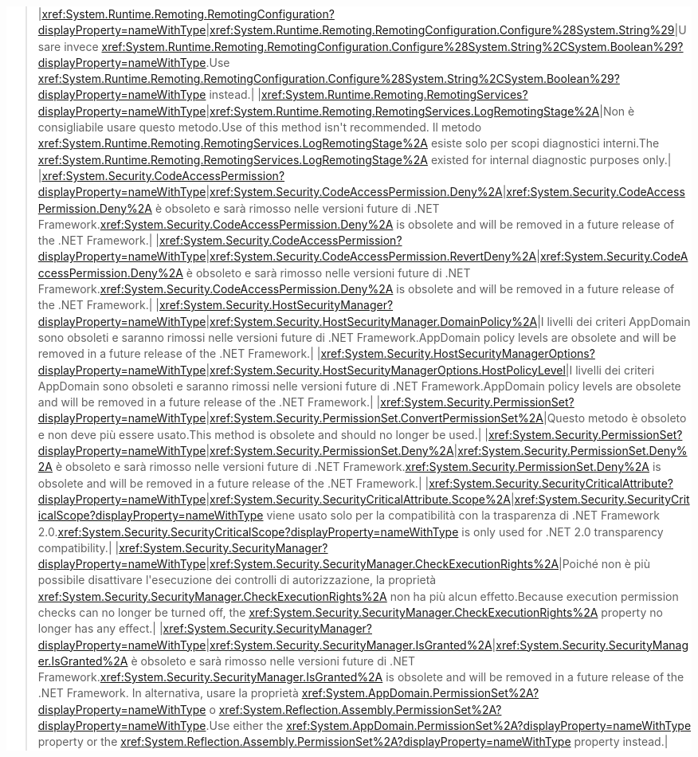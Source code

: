 > |<xref:System.Runtime.Remoting.RemotingConfiguration?displayProperty=nameWithType>|<xref:System.Runtime.Remoting.RemotingConfiguration.Configure%28System.String%29>|<span data-ttu-id="87b2e-279">Usare invece <xref:System.Runtime.Remoting.RemotingConfiguration.Configure%28System.String%2CSystem.Boolean%29?displayProperty=nameWithType>.</span><span class="sxs-lookup"><span data-stu-id="87b2e-279">Use <xref:System.Runtime.Remoting.RemotingConfiguration.Configure%28System.String%2CSystem.Boolean%29?displayProperty=nameWithType> instead.</span></span>|
> |<xref:System.Runtime.Remoting.RemotingServices?displayProperty=nameWithType>|<xref:System.Runtime.Remoting.RemotingServices.LogRemotingStage%2A>|<span data-ttu-id="87b2e-280">Non è consigliabile usare questo metodo.</span><span class="sxs-lookup"><span data-stu-id="87b2e-280">Use of this method isn't recommended.</span></span> <span data-ttu-id="87b2e-281">Il metodo <xref:System.Runtime.Remoting.RemotingServices.LogRemotingStage%2A> esiste solo per scopi diagnostici interni.</span><span class="sxs-lookup"><span data-stu-id="87b2e-281">The <xref:System.Runtime.Remoting.RemotingServices.LogRemotingStage%2A> existed for internal diagnostic purposes only.</span></span>|
> |<xref:System.Security.CodeAccessPermission?displayProperty=nameWithType>|<xref:System.Security.CodeAccessPermission.Deny%2A>|<span data-ttu-id="87b2e-282"><xref:System.Security.CodeAccessPermission.Deny%2A> è obsoleto e sarà rimosso nelle versioni future di .NET Framework.</span><span class="sxs-lookup"><span data-stu-id="87b2e-282"><xref:System.Security.CodeAccessPermission.Deny%2A> is obsolete and will be removed in a future release of the .NET Framework.</span></span>|
> |<xref:System.Security.CodeAccessPermission?displayProperty=nameWithType>|<xref:System.Security.CodeAccessPermission.RevertDeny%2A>|<span data-ttu-id="87b2e-283"><xref:System.Security.CodeAccessPermission.Deny%2A> è obsoleto e sarà rimosso nelle versioni future di .NET Framework.</span><span class="sxs-lookup"><span data-stu-id="87b2e-283"><xref:System.Security.CodeAccessPermission.Deny%2A> is obsolete and will be removed in a future release of the .NET Framework.</span></span>|
> |<xref:System.Security.HostSecurityManager?displayProperty=nameWithType>|<xref:System.Security.HostSecurityManager.DomainPolicy%2A>|<span data-ttu-id="87b2e-284">I livelli dei criteri AppDomain sono obsoleti e saranno rimossi nelle versioni future di .NET Framework.</span><span class="sxs-lookup"><span data-stu-id="87b2e-284">AppDomain policy levels are obsolete and will be removed in a future release of the .NET Framework.</span></span>|
> |<xref:System.Security.HostSecurityManagerOptions?displayProperty=nameWithType>|<xref:System.Security.HostSecurityManagerOptions.HostPolicyLevel>|<span data-ttu-id="87b2e-285">I livelli dei criteri AppDomain sono obsoleti e saranno rimossi nelle versioni future di .NET Framework.</span><span class="sxs-lookup"><span data-stu-id="87b2e-285">AppDomain policy levels are obsolete and will be removed in a future release of the .NET Framework.</span></span>|
> |<xref:System.Security.PermissionSet?displayProperty=nameWithType>|<xref:System.Security.PermissionSet.ConvertPermissionSet%2A>|<span data-ttu-id="87b2e-286">Questo metodo è obsoleto e non deve più essere usato.</span><span class="sxs-lookup"><span data-stu-id="87b2e-286">This method is obsolete and should no longer be used.</span></span>|
> |<xref:System.Security.PermissionSet?displayProperty=nameWithType>|<xref:System.Security.PermissionSet.Deny%2A>|<span data-ttu-id="87b2e-287"><xref:System.Security.PermissionSet.Deny%2A> è obsoleto e sarà rimosso nelle versioni future di .NET Framework.</span><span class="sxs-lookup"><span data-stu-id="87b2e-287"><xref:System.Security.PermissionSet.Deny%2A> is obsolete and will be removed in a future release of the .NET Framework.</span></span>|
> |<xref:System.Security.SecurityCriticalAttribute?displayProperty=nameWithType>|<xref:System.Security.SecurityCriticalAttribute.Scope%2A>|<span data-ttu-id="87b2e-288"><xref:System.Security.SecurityCriticalScope?displayProperty=nameWithType> viene usato solo per la compatibilità con la trasparenza di .NET Framework 2.0.</span><span class="sxs-lookup"><span data-stu-id="87b2e-288"><xref:System.Security.SecurityCriticalScope?displayProperty=nameWithType> is only used for .NET 2.0 transparency compatibility.</span></span>|
> |<xref:System.Security.SecurityManager?displayProperty=nameWithType>|<xref:System.Security.SecurityManager.CheckExecutionRights%2A>|<span data-ttu-id="87b2e-289">Poiché non è più possibile disattivare l'esecuzione dei controlli di autorizzazione, la proprietà <xref:System.Security.SecurityManager.CheckExecutionRights%2A> non ha più alcun effetto.</span><span class="sxs-lookup"><span data-stu-id="87b2e-289">Because execution permission checks can no longer be turned off, the <xref:System.Security.SecurityManager.CheckExecutionRights%2A> property no longer has any effect.</span></span>|
> |<xref:System.Security.SecurityManager?displayProperty=nameWithType>|<xref:System.Security.SecurityManager.IsGranted%2A>|<span data-ttu-id="87b2e-290"><xref:System.Security.SecurityManager.IsGranted%2A> è obsoleto e sarà rimosso nelle versioni future di .NET Framework.</span><span class="sxs-lookup"><span data-stu-id="87b2e-290"><xref:System.Security.SecurityManager.IsGranted%2A> is obsolete and will be removed in a future release of the .NET Framework.</span></span> <span data-ttu-id="87b2e-291">In alternativa, usare la proprietà <xref:System.AppDomain.PermissionSet%2A?displayProperty=nameWithType> o <xref:System.Reflection.Assembly.PermissionSet%2A?displayProperty=nameWithType>.</span><span class="sxs-lookup"><span data-stu-id="87b2e-291">Use either the <xref:System.AppDomain.PermissionSet%2A?displayProperty=nameWithType> property or the <xref:System.Reflection.Assembly.PermissionSet%2A?displayProperty=nameWithType> property instead.</span></span>|